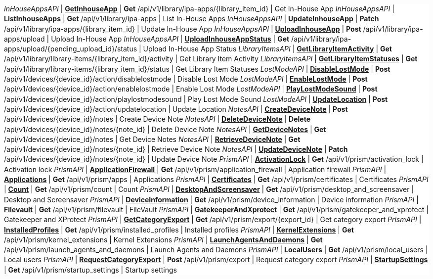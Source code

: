 *InHouseAppsAPI* | [**GetInhouseApp**](docs/InHouseAppsAPI.md#getinhouseapp) | **Get** /api/v1/library/ipa-apps/{library_item_id} | Get In-House App
*InHouseAppsAPI* | [**ListInhouseApps**](docs/InHouseAppsAPI.md#listinhouseapps) | **Get** /api/v1/library/ipa-apps | List In-House Apps
*InHouseAppsAPI* | [**UpdateInhouseApp**](docs/InHouseAppsAPI.md#updateinhouseapp) | **Patch** /api/v1/library/ipa-apps/{library_item_id} | Update In-House App
*InHouseAppsAPI* | [**UploadInhouseApp**](docs/InHouseAppsAPI.md#uploadinhouseapp) | **Post** /api/v1/library/ipa-apps/upload | Upload In-House App
*InHouseAppsAPI* | [**UploadInhouseAppStatus**](docs/InHouseAppsAPI.md#uploadinhouseappstatus) | **Get** /api/v1/library/ipa-apps/upload/{pending_upload_id}/status | Upload In-House App Status
*LibraryItemsAPI* | [**GetLibraryItemActivity**](docs/LibraryItemsAPI.md#getlibraryitemactivity) | **Get** /api/v1/library/library-items/{library_item_id}/activity | Get Library Item Activity
*LibraryItemsAPI* | [**GetLibraryItemStatuses**](docs/LibraryItemsAPI.md#getlibraryitemstatuses) | **Get** /api/v1/library/library-items/{library_item_id}/status | Get Library Item Statuses
*LostModeAPI* | [**DisableLostMode**](docs/LostModeAPI.md#disablelostmode) | **Post** /api/v1/devices/{device_id}/action/disablelostmode | Disable Lost Mode
*LostModeAPI* | [**EnableLostMode**](docs/LostModeAPI.md#enablelostmode) | **Post** /api/v1/devices/{device_id}/action/enablelostmode | Enable Lost Mode
*LostModeAPI* | [**PlayLostModeSound**](docs/LostModeAPI.md#playlostmodesound) | **Post** /api/v1/devices/{device_id}/action/playlostmodesound | Play Lost Mode Sound
*LostModeAPI* | [**UpdateLocation**](docs/LostModeAPI.md#updatelocation) | **Post** /api/v1/devices/{device_id}/action/updatelocation | Update Location
*NotesAPI* | [**CreateDeviceNote**](docs/NotesAPI.md#createdevicenote) | **Post** /api/v1/devices/{device_id}/notes | Create Device Note
*NotesAPI* | [**DeleteDeviceNote**](docs/NotesAPI.md#deletedevicenote) | **Delete** /api/v1/devices/{device_id}/notes/{note_id} | Delete Device Note
*NotesAPI* | [**GetDeviceNotes**](docs/NotesAPI.md#getdevicenotes) | **Get** /api/v1/devices/{device_id}/notes | Get Device Notes
*NotesAPI* | [**RetrieveDeviceNote**](docs/NotesAPI.md#retrievedevicenote) | **Get** /api/v1/devices/{device_id}/notes/{note_id} | Retrieve Device Note
*NotesAPI* | [**UpdateDeviceNote**](docs/NotesAPI.md#updatedevicenote) | **Patch** /api/v1/devices/{device_id}/notes/{note_id} | Update Device Note
*PrismAPI* | [**ActivationLock**](docs/PrismAPI.md#activationlock) | **Get** /api/v1/prism/activation_lock | Activation lock
*PrismAPI* | [**ApplicationFirewall**](docs/PrismAPI.md#applicationfirewall) | **Get** /api/v1/prism/application_firewall | Application firewall
*PrismAPI* | [**Applications**](docs/PrismAPI.md#applications) | **Get** /api/v1/prism/apps | Applications
*PrismAPI* | [**Certificates**](docs/PrismAPI.md#certificates) | **Get** /api/v1/prism/certificates | Certificates
*PrismAPI* | [**Count**](docs/PrismAPI.md#count) | **Get** /api/v1/prism/count | Count
*PrismAPI* | [**DesktopAndScreensaver**](docs/PrismAPI.md#desktopandscreensaver) | **Get** /api/v1/prism/desktop_and_screensaver | Desktop and Screensaver
*PrismAPI* | [**DeviceInformation**](docs/PrismAPI.md#deviceinformation) | **Get** /api/v1/prism/device_information | Device information
*PrismAPI* | [**Filevault**](docs/PrismAPI.md#filevault) | **Get** /api/v1/prism/filevault | FileVault
*PrismAPI* | [**GatekeeperAndXprotect**](docs/PrismAPI.md#gatekeeperandxprotect) | **Get** /api/v1/prism/gatekeeper_and_xprotect | Gatekeeper and XProtect
*PrismAPI* | [**GetCategoryExport**](docs/PrismAPI.md#getcategoryexport) | **Get** /api/v1/prism/export/{export_id} | Get category export
*PrismAPI* | [**InstalledProfiles**](docs/PrismAPI.md#installedprofiles) | **Get** /api/v1/prism/installed_profiles | Installed profiles
*PrismAPI* | [**KernelExtensions**](docs/PrismAPI.md#kernelextensions) | **Get** /api/v1/prism/kernel_extensions | Kernel Extensions
*PrismAPI* | [**LaunchAgentsAndDaemons**](docs/PrismAPI.md#launchagentsanddaemons) | **Get** /api/v1/prism/launch_agents_and_daemons | Launch Agents and Daemons
*PrismAPI* | [**LocalUsers**](docs/PrismAPI.md#localusers) | **Get** /api/v1/prism/local_users | Local users
*PrismAPI* | [**RequestCategoryExport**](docs/PrismAPI.md#requestcategoryexport) | **Post** /api/v1/prism/export | Request category export
*PrismAPI* | [**StartupSettings**](docs/PrismAPI.md#startupsettings) | **Get** /api/v1/prism/startup_settings | Startup settings